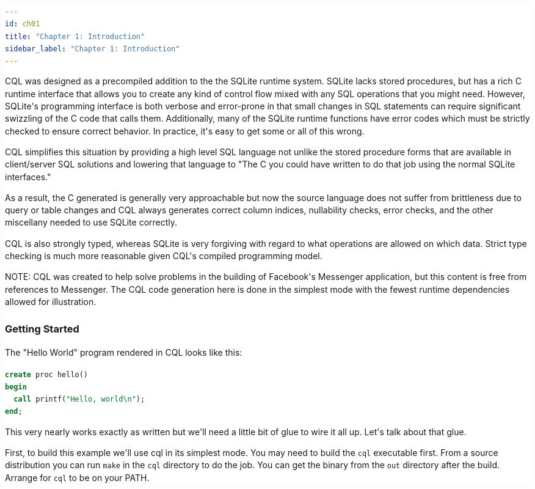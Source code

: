```yaml
---
id: ch01
title: "Chapter 1: Introduction"
sidebar_label: "Chapter 1: Introduction"
---
```


CQL was designed as a precompiled addition to the the SQLite runtime system.  SQLite lacks
stored procedures, but has a rich C runtime interface that allows you to create any kind
of control flow mixed with any SQL operations that you might need.  However, SQLite's programming
interface is both verbose and error-prone in that small changes in SQL statements can require
significant swizzling of the C code that calls them. Additionally, many of the SQLite runtime functions have error codes
which must be strictly checked to ensure correct behavior.  In practice, it's easy to get some or all of this wrong.

CQL simplifies this situation by providing a high level SQL language not unlike the stored procedure
forms that are available in client/server SQL solutions and lowering that language to "The C you could
have written to do that job using the normal SQLite interfaces."

As a result, the C generated is generally very approachable but now the source language does not suffer from
brittleness due to query or table changes and CQL always generates correct column indices, nullability
checks, error checks, and the other miscellany needed to use SQLite correctly.

CQL is also strongly typed, whereas SQLite is very forgiving with regard to what operations
are allowed on which data.  Strict type checking is much more reasonable given CQL's compiled programming model.

NOTE: CQL was created to help solve problems in the building of Facebook's Messenger application, but this content is free from references to Messenger. The CQL code generation here is done in the simplest
mode with the fewest runtime dependencies allowed for illustration.

### Getting Started

The "Hello World" program rendered in CQL looks like this:

```sql
create proc hello()
begin
  call printf("Hello, world\n");
end;
```

This very nearly works exactly as written but we'll need a little bit of glue to wire it all up.
Let's talk about that glue.

First, to build this example we'll use cql in its simplest mode.  You may need to build the `cql` executable first.
From a source distribution you can run `make` in the `cql` directory to do the job.  You can get the binary from the `out` directory after the build.  Arrange for `cql` to be on your PATH.
